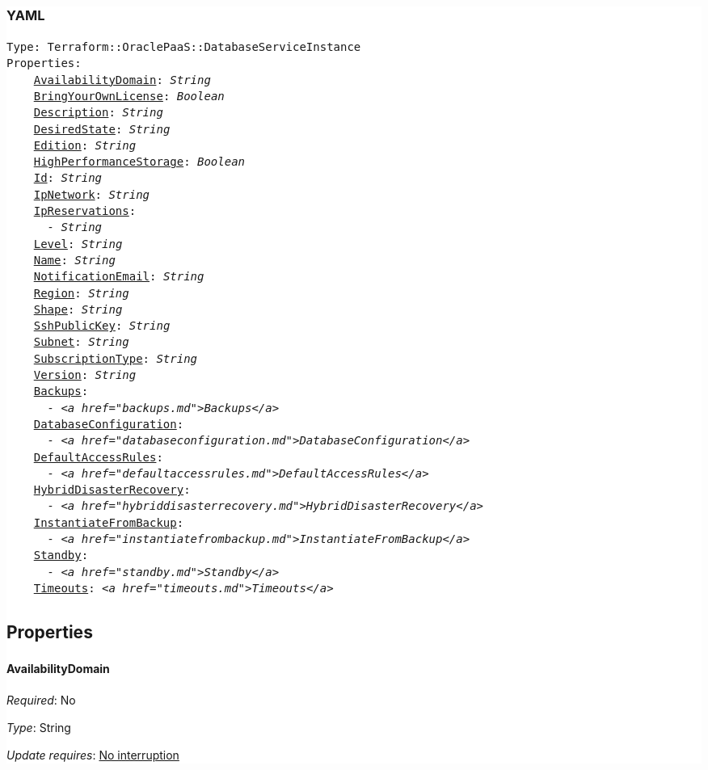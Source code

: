 ### YAML

<pre>
Type: Terraform::OraclePaaS::DatabaseServiceInstance
Properties:
    <a href="#availabilitydomain" title="AvailabilityDomain">AvailabilityDomain</a>: <i>String</i>
    <a href="#bringyourownlicense" title="BringYourOwnLicense">BringYourOwnLicense</a>: <i>Boolean</i>
    <a href="#description" title="Description">Description</a>: <i>String</i>
    <a href="#desiredstate" title="DesiredState">DesiredState</a>: <i>String</i>
    <a href="#edition" title="Edition">Edition</a>: <i>String</i>
    <a href="#highperformancestorage" title="HighPerformanceStorage">HighPerformanceStorage</a>: <i>Boolean</i>
    <a href="#id" title="Id">Id</a>: <i>String</i>
    <a href="#ipnetwork" title="IpNetwork">IpNetwork</a>: <i>String</i>
    <a href="#ipreservations" title="IpReservations">IpReservations</a>: <i>
      - String</i>
    <a href="#level" title="Level">Level</a>: <i>String</i>
    <a href="#name" title="Name">Name</a>: <i>String</i>
    <a href="#notificationemail" title="NotificationEmail">NotificationEmail</a>: <i>String</i>
    <a href="#region" title="Region">Region</a>: <i>String</i>
    <a href="#shape" title="Shape">Shape</a>: <i>String</i>
    <a href="#sshpublickey" title="SshPublicKey">SshPublicKey</a>: <i>String</i>
    <a href="#subnet" title="Subnet">Subnet</a>: <i>String</i>
    <a href="#subscriptiontype" title="SubscriptionType">SubscriptionType</a>: <i>String</i>
    <a href="#version" title="Version">Version</a>: <i>String</i>
    <a href="#backups" title="Backups">Backups</a>: <i>
      - &lt;a href=&#34;backups.md&#34;&gt;Backups&lt;/a&gt;</i>
    <a href="#databaseconfiguration" title="DatabaseConfiguration">DatabaseConfiguration</a>: <i>
      - &lt;a href=&#34;databaseconfiguration.md&#34;&gt;DatabaseConfiguration&lt;/a&gt;</i>
    <a href="#defaultaccessrules" title="DefaultAccessRules">DefaultAccessRules</a>: <i>
      - &lt;a href=&#34;defaultaccessrules.md&#34;&gt;DefaultAccessRules&lt;/a&gt;</i>
    <a href="#hybriddisasterrecovery" title="HybridDisasterRecovery">HybridDisasterRecovery</a>: <i>
      - &lt;a href=&#34;hybriddisasterrecovery.md&#34;&gt;HybridDisasterRecovery&lt;/a&gt;</i>
    <a href="#instantiatefrombackup" title="InstantiateFromBackup">InstantiateFromBackup</a>: <i>
      - &lt;a href=&#34;instantiatefrombackup.md&#34;&gt;InstantiateFromBackup&lt;/a&gt;</i>
    <a href="#standby" title="Standby">Standby</a>: <i>
      - &lt;a href=&#34;standby.md&#34;&gt;Standby&lt;/a&gt;</i>
    <a href="#timeouts" title="Timeouts">Timeouts</a>: <i>&lt;a href=&#34;timeouts.md&#34;&gt;Timeouts&lt;/a&gt;</i>
</pre>

## Properties

#### AvailabilityDomain

_Required_: No

_Type_: String

_Update requires_: [No interruption](https://docs.aws.amazon.com/AWSCloudFormation/latest/UserGuide/using-cfn-updating-stacks-update-behaviors.html#update-no-interrupt)
